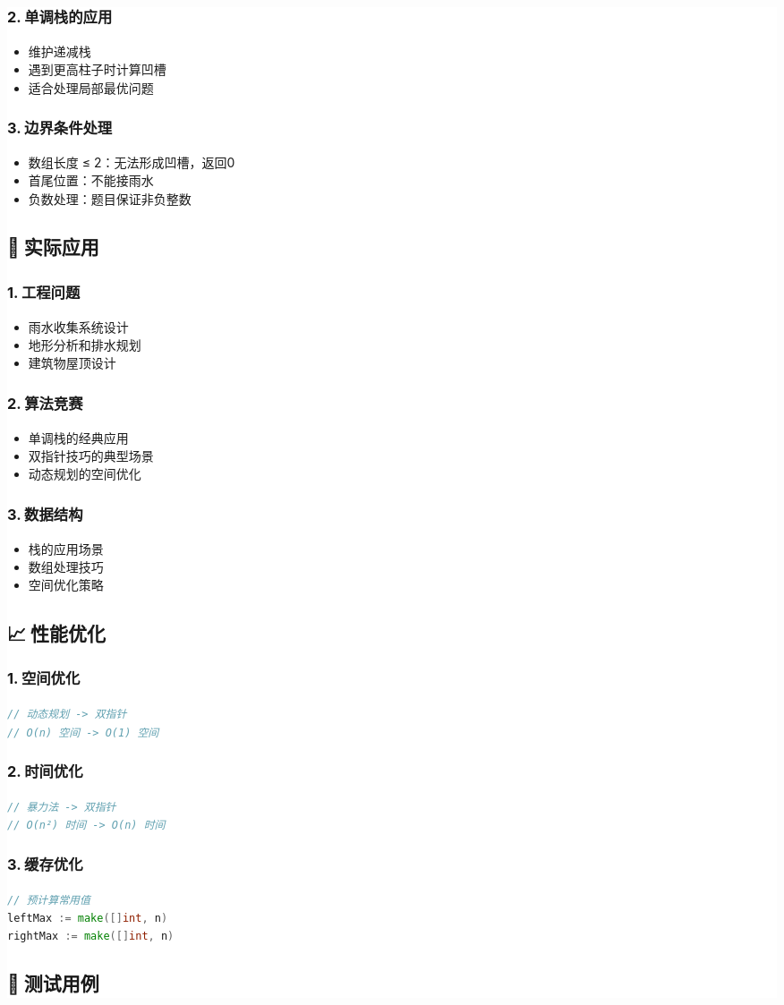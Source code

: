 ### 2. 单调栈的应用
- 维护递减栈
- 遇到更高柱子时计算凹槽
- 适合处理局部最优问题

### 3. 边界条件处理
- 数组长度 ≤ 2：无法形成凹槽，返回0
- 首尾位置：不能接雨水
- 负数处理：题目保证非负整数

## 🔧 实际应用

### 1. 工程问题
- 雨水收集系统设计
- 地形分析和排水规划
- 建筑物屋顶设计

### 2. 算法竞赛
- 单调栈的经典应用
- 双指针技巧的典型场景
- 动态规划的空间优化

### 3. 数据结构
- 栈的应用场景
- 数组处理技巧
- 空间优化策略

## 📈 性能优化

### 1. 空间优化
```go
// 动态规划 -> 双指针
// O(n) 空间 -> O(1) 空间
```

### 2. 时间优化
```go
// 暴力法 -> 双指针
// O(n²) 时间 -> O(n) 时间
```

### 3. 缓存优化
```go
// 预计算常用值
leftMax := make([]int, n)
rightMax := make([]int, n)
```

## 🧪 测试用例

